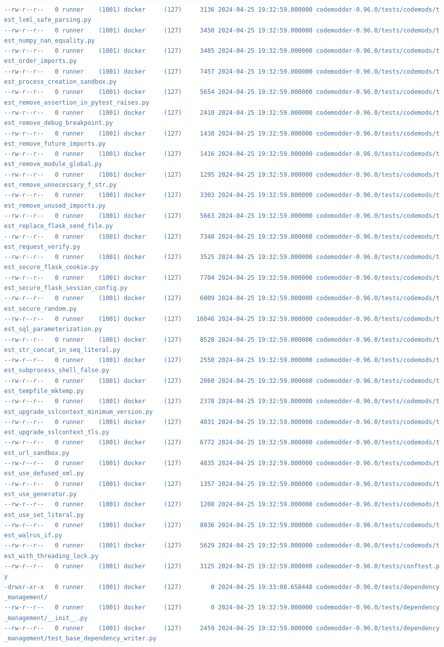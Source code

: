 ```diff
--rw-r--r--   0 runner    (1001) docker     (127)     3136 2024-04-25 19:32:59.000000 codemodder-0.96.0/tests/codemods/test_lxml_safe_parsing.py
--rw-r--r--   0 runner    (1001) docker     (127)     3450 2024-04-25 19:32:59.000000 codemodder-0.96.0/tests/codemods/test_numpy_nan_equality.py
--rw-r--r--   0 runner    (1001) docker     (127)     3485 2024-04-25 19:32:59.000000 codemodder-0.96.0/tests/codemods/test_order_imports.py
--rw-r--r--   0 runner    (1001) docker     (127)     7457 2024-04-25 19:32:59.000000 codemodder-0.96.0/tests/codemods/test_process_creation_sandbox.py
--rw-r--r--   0 runner    (1001) docker     (127)     5654 2024-04-25 19:32:59.000000 codemodder-0.96.0/tests/codemods/test_remove_assertion_in_pytest_raises.py
--rw-r--r--   0 runner    (1001) docker     (127)     2410 2024-04-25 19:32:59.000000 codemodder-0.96.0/tests/codemods/test_remove_debug_breakpoint.py
--rw-r--r--   0 runner    (1001) docker     (127)     1438 2024-04-25 19:32:59.000000 codemodder-0.96.0/tests/codemods/test_remove_future_imports.py
--rw-r--r--   0 runner    (1001) docker     (127)     1416 2024-04-25 19:32:59.000000 codemodder-0.96.0/tests/codemods/test_remove_module_global.py
--rw-r--r--   0 runner    (1001) docker     (127)     1295 2024-04-25 19:32:59.000000 codemodder-0.96.0/tests/codemods/test_remove_unnecessary_f_str.py
--rw-r--r--   0 runner    (1001) docker     (127)     3303 2024-04-25 19:32:59.000000 codemodder-0.96.0/tests/codemods/test_remove_unused_imports.py
--rw-r--r--   0 runner    (1001) docker     (127)     5663 2024-04-25 19:32:59.000000 codemodder-0.96.0/tests/codemods/test_replace_flask_send_file.py
--rw-r--r--   0 runner    (1001) docker     (127)     7348 2024-04-25 19:32:59.000000 codemodder-0.96.0/tests/codemods/test_request_verify.py
--rw-r--r--   0 runner    (1001) docker     (127)     3525 2024-04-25 19:32:59.000000 codemodder-0.96.0/tests/codemods/test_secure_flask_cookie.py
--rw-r--r--   0 runner    (1001) docker     (127)     7704 2024-04-25 19:32:59.000000 codemodder-0.96.0/tests/codemods/test_secure_flask_session_config.py
--rw-r--r--   0 runner    (1001) docker     (127)     6009 2024-04-25 19:32:59.000000 codemodder-0.96.0/tests/codemods/test_secure_random.py
--rw-r--r--   0 runner    (1001) docker     (127)    16046 2024-04-25 19:32:59.000000 codemodder-0.96.0/tests/codemods/test_sql_parameterization.py
--rw-r--r--   0 runner    (1001) docker     (127)     8528 2024-04-25 19:32:59.000000 codemodder-0.96.0/tests/codemods/test_str_concat_in_seq_literal.py
--rw-r--r--   0 runner    (1001) docker     (127)     2550 2024-04-25 19:32:59.000000 codemodder-0.96.0/tests/codemods/test_subprocess_shell_false.py
--rw-r--r--   0 runner    (1001) docker     (127)     2060 2024-04-25 19:32:59.000000 codemodder-0.96.0/tests/codemods/test_tempfile_mktemp.py
--rw-r--r--   0 runner    (1001) docker     (127)     2378 2024-04-25 19:32:59.000000 codemodder-0.96.0/tests/codemods/test_upgrade_sslcontext_minimum_version.py
--rw-r--r--   0 runner    (1001) docker     (127)     4031 2024-04-25 19:32:59.000000 codemodder-0.96.0/tests/codemods/test_upgrade_sslcontext_tls.py
--rw-r--r--   0 runner    (1001) docker     (127)     6772 2024-04-25 19:32:59.000000 codemodder-0.96.0/tests/codemods/test_url_sandbox.py
--rw-r--r--   0 runner    (1001) docker     (127)     4835 2024-04-25 19:32:59.000000 codemodder-0.96.0/tests/codemods/test_use_defused_xml.py
--rw-r--r--   0 runner    (1001) docker     (127)     1357 2024-04-25 19:32:59.000000 codemodder-0.96.0/tests/codemods/test_use_generator.py
--rw-r--r--   0 runner    (1001) docker     (127)     1208 2024-04-25 19:32:59.000000 codemodder-0.96.0/tests/codemods/test_use_set_literal.py
--rw-r--r--   0 runner    (1001) docker     (127)     8036 2024-04-25 19:32:59.000000 codemodder-0.96.0/tests/codemods/test_walrus_if.py
--rw-r--r--   0 runner    (1001) docker     (127)     5629 2024-04-25 19:32:59.000000 codemodder-0.96.0/tests/codemods/test_with_threading_lock.py
--rw-r--r--   0 runner    (1001) docker     (127)     3125 2024-04-25 19:32:59.000000 codemodder-0.96.0/tests/conftest.py
-drwxr-xr-x   0 runner    (1001) docker     (127)        0 2024-04-25 19:33:08.658448 codemodder-0.96.0/tests/dependency_management/
--rw-r--r--   0 runner    (1001) docker     (127)        0 2024-04-25 19:32:59.000000 codemodder-0.96.0/tests/dependency_management/__init__.py
--rw-r--r--   0 runner    (1001) docker     (127)     2459 2024-04-25 19:32:59.000000 codemodder-0.96.0/tests/dependency_management/test_base_dependency_writer.py
```